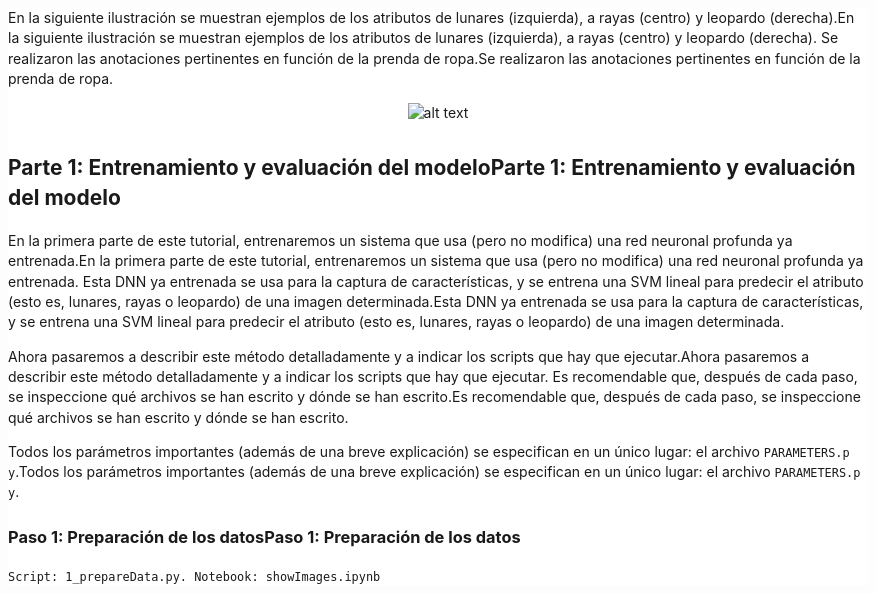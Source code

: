 <span data-ttu-id="8858d-181">En la siguiente ilustración se muestran ejemplos de los atributos de lunares (izquierda), a rayas (centro) y leopardo (derecha).</span><span class="sxs-lookup"><span data-stu-id="8858d-181">En la siguiente ilustración se muestran ejemplos de los atributos de lunares (izquierda), a rayas (centro) y leopardo (derecha).</span></span> <span data-ttu-id="8858d-182">Se realizaron las anotaciones pertinentes en función de la prenda de ropa.</span><span class="sxs-lookup"><span data-stu-id="8858d-182">Se realizaron las anotaciones pertinentes en función de la prenda de ropa.</span></span>

<p align="center">
<img src="media/scenario-image-classification-using-cntk/examples_all.jpg"  alt="alt text" width="700">
</p>


## <a name="part-1---model-training-and-evaluation"></a><span data-ttu-id="8858d-183">Parte 1: Entrenamiento y evaluación del modelo</span><span class="sxs-lookup"><span data-stu-id="8858d-183">Parte 1: Entrenamiento y evaluación del modelo</span></span>

<span data-ttu-id="8858d-184">En la primera parte de este tutorial, entrenaremos un sistema que usa (pero no modifica) una red neuronal profunda ya entrenada.</span><span class="sxs-lookup"><span data-stu-id="8858d-184">En la primera parte de este tutorial, entrenaremos un sistema que usa (pero no modifica) una red neuronal profunda ya entrenada.</span></span> <span data-ttu-id="8858d-185">Esta DNN ya entrenada se usa para la captura de características, y se entrena una SVM lineal para predecir el atributo (esto es, lunares, rayas o leopardo) de una imagen determinada.</span><span class="sxs-lookup"><span data-stu-id="8858d-185">Esta DNN ya entrenada se usa para la captura de características, y se entrena una SVM lineal para predecir el atributo (esto es, lunares, rayas o leopardo) de una imagen determinada.</span></span>

<span data-ttu-id="8858d-186">Ahora pasaremos a describir este método detalladamente y a indicar los scripts que hay que ejecutar.</span><span class="sxs-lookup"><span data-stu-id="8858d-186">Ahora pasaremos a describir este método detalladamente y a indicar los scripts que hay que ejecutar.</span></span> <span data-ttu-id="8858d-187">Es recomendable que, después de cada paso, se inspeccione qué archivos se han escrito y dónde se han escrito.</span><span class="sxs-lookup"><span data-stu-id="8858d-187">Es recomendable que, después de cada paso, se inspeccione qué archivos se han escrito y dónde se han escrito.</span></span>

<span data-ttu-id="8858d-188">Todos los parámetros importantes (además de una breve explicación) se especifican en un único lugar: el archivo `PARAMETERS.py`.</span><span class="sxs-lookup"><span data-stu-id="8858d-188">Todos los parámetros importantes (además de una breve explicación) se especifican en un único lugar: el archivo `PARAMETERS.py`.</span></span>




### <a name="step-1-data-preparation"></a><span data-ttu-id="8858d-189">Paso 1: Preparación de los datos</span><span class="sxs-lookup"><span data-stu-id="8858d-189">Paso 1: Preparación de los datos</span></span>
`Script: 1_prepareData.py. Notebook: showImages.ipynb`
